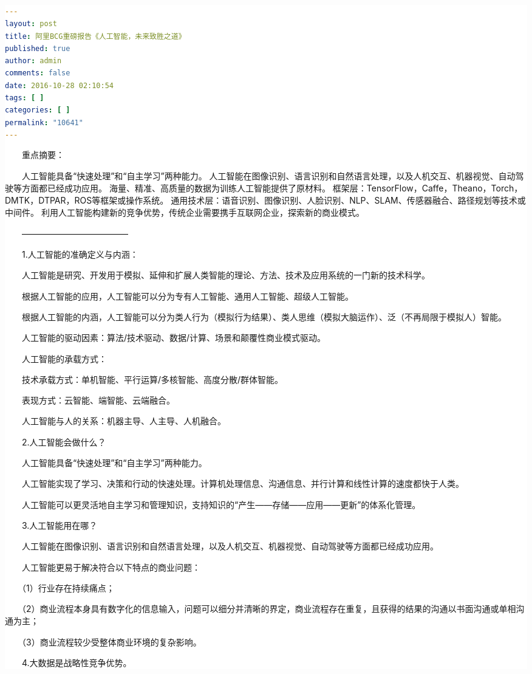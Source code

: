 ```yaml
---
layout: post
title: 阿里BCG重磅报告《人工智能，未来致胜之道》
published: true
author: admin
comments: false
date: 2016-10-28 02:10:54
tags: [ ]
categories: [ ]
permalink: "10641"
---
```

　　重点摘要：

　　人工智能具备“快速处理”和“自主学习”两种能力。 人工智能在图像识别、语言识别和自然语言处理，以及人机交互、机器视觉、自动驾驶等方面都已经成功应用。 海量、精准、高质量的数据为训练人工智能提供了原材料。 框架层：TensorFlow，Caffe，Theano，Torch，DMTK，DTPAR，ROS等框架或操作系统。 通用技术层：语音识别、图像识别、人脸识别、NLP、SLAM、传感器融合、路径规划等技术或中间件。 利用人工智能构建新的竞争优势，传统企业需要携手互联网企业，探索新的商业模式。

　　&#8212;&#8212;&#8212;&#8212;&#8212;&#8212;&#8212;&#8212;&#8212;&#8212;&#8212;&#8212;&#8211;

　　1.人工智能的准确定义与内涵：

　　人工智能是研究、开发用于模拟、延伸和扩展人类智能的理论、方法、技术及应用系统的一门新的技术科学。

　　根据人工智能的应用，人工智能可以分为专有人工智能、通用人工智能、超级人工智能。

　　根据人工智能的内涵，人工智能可以分为类人行为（模拟行为结果）、类人思维（模拟大脑运作）、泛（不再局限于模拟人）智能。

　　人工智能的驱动因素：算法/技术驱动、数据/计算、场景和颠覆性商业模式驱动。

　　人工智能的承载方式：

　　技术承载方式：单机智能、平行运算/多核智能、高度分散/群体智能。

　　表现方式：云智能、端智能、云端融合。

　　人工智能与人的关系：机器主导、人主导、人机融合。

　　2.人工智能会做什么？

　　人工智能具备“快速处理”和“自主学习”两种能力。

　　人工智能实现了学习、决策和行动的快速处理。计算机处理信息、沟通信息、并行计算和线性计算的速度都快于人类。

　　人工智能可以更灵活地自主学习和管理知识，支持知识的“产生——存储——应用——更新”的体系化管理。

　　3.人工智能用在哪？

　　人工智能在图像识别、语言识别和自然语言处理，以及人机交互、机器视觉、自动驾驶等方面都已经成功应用。

　　人工智能更易于解决符合以下特点的商业问题：

　　（1）行业存在持续痛点；

　　（2）商业流程本身具有数字化的信息输入，问题可以细分并清晰的界定，商业流程存在重复，且获得的结果的沟通以书面沟通或单相沟通为主；

　　（3）商业流程较少受整体商业环境的复杂影响。

　　4.大数据是战略性竞争优势。
